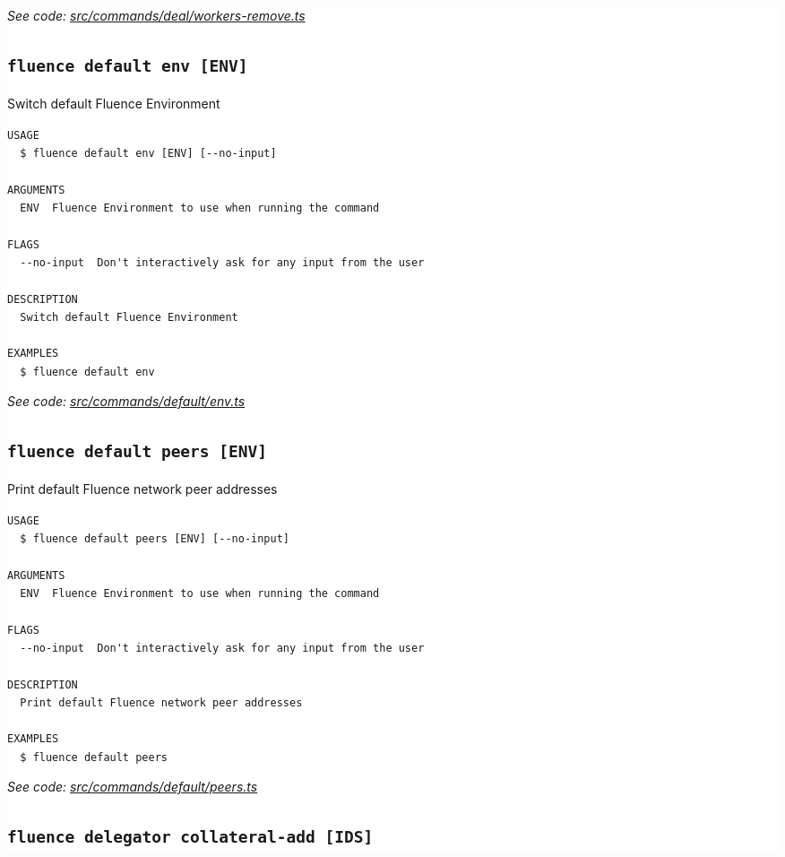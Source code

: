 _See code: [src/commands/deal/workers-remove.ts](https://github.com/fluencelabs/cli/blob/fluence-cli-v0.22.0/src/commands/deal/workers-remove.ts)_

## `fluence default env [ENV]`

Switch default Fluence Environment

```
USAGE
  $ fluence default env [ENV] [--no-input]

ARGUMENTS
  ENV  Fluence Environment to use when running the command

FLAGS
  --no-input  Don't interactively ask for any input from the user

DESCRIPTION
  Switch default Fluence Environment

EXAMPLES
  $ fluence default env
```

_See code: [src/commands/default/env.ts](https://github.com/fluencelabs/cli/blob/fluence-cli-v0.22.0/src/commands/default/env.ts)_

## `fluence default peers [ENV]`

Print default Fluence network peer addresses

```
USAGE
  $ fluence default peers [ENV] [--no-input]

ARGUMENTS
  ENV  Fluence Environment to use when running the command

FLAGS
  --no-input  Don't interactively ask for any input from the user

DESCRIPTION
  Print default Fluence network peer addresses

EXAMPLES
  $ fluence default peers
```

_See code: [src/commands/default/peers.ts](https://github.com/fluencelabs/cli/blob/fluence-cli-v0.22.0/src/commands/default/peers.ts)_

## `fluence delegator collateral-add [IDS]`
